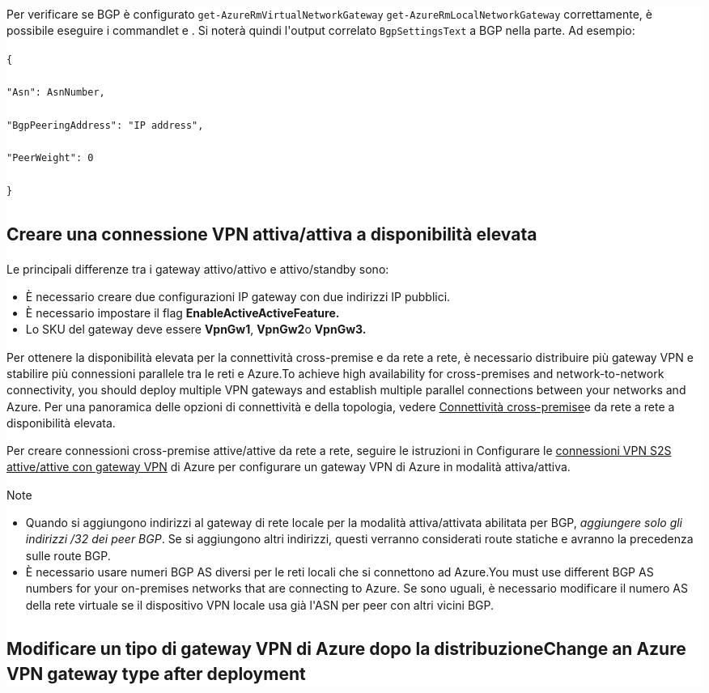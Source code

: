 Per verificare se BGP è configurato `get-AzureRmVirtualNetworkGateway` `get-AzureRmLocalNetworkGateway` correttamente, è possibile eseguire i commandlet e . Si noterà quindi l'output correlato `BgpSettingsText` a BGP nella parte. Ad esempio:

```
{

"Asn": AsnNumber,

"BgpPeeringAddress": "IP address",

"PeerWeight": 0

}
```

## <a name="create-a-highly-available-activeactive-vpn-connection"></a>Creare una connessione VPN attiva/attiva a disponibilità elevata

Le principali differenze tra i gateway attivo/attivo e attivo/standby sono:

* È necessario creare due configurazioni IP gateway con due indirizzi IP pubblici.
* È necessario impostare il flag **EnableActiveActiveFeature.**
* Lo SKU del gateway deve essere **VpnGw1**, **VpnGw2**o **VpnGw3.**

Per ottenere la disponibilità elevata per la connettività cross-premise e da rete a rete, è necessario distribuire più gateway VPN e stabilire più connessioni parallele tra le reti e Azure.To achieve high availability for cross-premises and network-to-network connectivity, you should deploy multiple VPN gateways and establish multiple parallel connections between your networks and Azure. Per una panoramica delle opzioni di connettività e della topologia, vedere [Connettività cross-premise](https://docs.microsoft.com/azure/vpn-gateway/vpn-gateway-highlyavailable)e da rete a rete a disponibilità elevata.

Per creare connessioni cross-premise attive/attive da rete a rete, seguire le istruzioni in Configurare le [connessioni VPN S2S attive/attive con gateway VPN](https://docs.microsoft.com/azure/vpn-gateway/vpn-gateway-activeactive-rm-powershell) di Azure per configurare un gateway VPN di Azure in modalità attiva/attiva.

> [!Note]  
> * Quando si aggiungono indirizzi al gateway di rete locale per la modalità attiva/attivata abilitata per BGP, *aggiungere solo gli indirizzi /32 dei peer BGP*. Se si aggiungono altri indirizzi, questi verranno considerati route statiche e avranno la precedenza sulle route BGP.
> * È necessario usare numeri BGP AS diversi per le reti locali che si connettono ad Azure.You must use different BGP AS numbers for your on-premises networks that are connecting to Azure. Se sono uguali, è necessario modificare il numero AS della rete virtuale se il dispositivo VPN locale usa già l'ASN per peer con altri vicini BGP.

## <a name="change-an-azure-vpn-gateway-type-after-deployment"></a>Modificare un tipo di gateway VPN di Azure dopo la distribuzioneChange an Azure VPN gateway type after deployment
